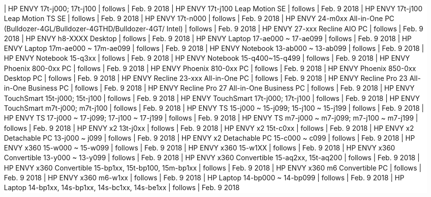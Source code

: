 | HP ENVY 17t-j000; 17t-j100 | follows | Feb. 9 2018
| HP ENVY 17t-j100 Leap Motion SE | follows | Feb. 9 2018
| HP ENVY 17t-j100 Leap Motion TS SE | follows | Feb. 9 2018
| HP ENVY 17t-n000 | follows | Feb. 9 2018
| HP ENVY 24-m0xx All-in-One PC (Bulldozer-4GL/Bulldozer-4GTHD/Bulldozer-4GT/ Intel) | follows | Feb. 9 2018
| HP ENVY 27-xxx Recline AIO PC | follows | Feb. 9 2018
| HP ENVY h8-XXXX Desktop | follows | Feb. 9 2018
| HP ENVY Laptop 17-ae000 ~ 17-ae099 | follows | Feb. 9 2018
| HP ENVY Laptop 17m-ae000 ~ 17m-ae099 | follows | Feb. 9 2018
| HP ENVY Notebook 13-ab000 ~ 13-ab099 | follows | Feb. 9 2018
| HP ENVY Notebook 15-q3xx | follows | Feb. 9 2018
| HP ENVY Notebook 15-q400~15-q499 | follows | Feb. 9 2018
| HP ENVY Phoenix 800-0xx PC | follows | Feb. 9 2018
| HP ENVY Phoenix 810-0xx PC | follows | Feb. 9 2018
| HP ENVY Phoenix 850-0xx Desktop PC | follows | Feb. 9 2018
| HP ENVY Recline 23-xxx All-in-One PC | follows | Feb. 9 2018
| HP ENVY Recline Pro 23 All-in-One Business PC | follows | Feb. 9 2018
| HP ENVY Recline Pro 27 All-in-One Business PC | follows | Feb. 9 2018
| HP ENVY TouchSmart 15t-j000; 15t-j100 | follows | Feb. 9 2018
| HP ENVY TouchSmart 17t-j000; 17t-j100 | follows | Feb. 9 2018
| HP ENVY TouchSmart m7t-j000; m7t-j100 | follows | Feb. 9 2018
| HP ENVY TS 15-j000 ~ 15-j099; 15-j100 ~ 15-j199 | follows | Feb. 9 2018
| HP ENVY TS 17-j000 ~ 17-j099; 17-j100 ~ 17-j199 | follows | Feb. 9 2018
| HP ENVY TS m7-j000 ~ m7-j099; m7-j100 ~ m7-j199 | follows | Feb. 9 2018
| HP ENVY x2 13t-j0xx | follows | Feb. 9 2018
| HP ENVY x2 15t-c0xx | follows | Feb. 9 2018
| HP ENVY x2 Detachable PC 13-j000 ~ j099 | follows | Feb. 9 2018
| HP ENVY x2 Detachable PC 15-c000 ~ c099 | follows | Feb. 9 2018
| HP ENVY x360 15-w000 ~ 15-w099 | follows | Feb. 9 2018
| HP ENVY x360 15-w1XX | follows | Feb. 9 2018
| HP ENVY x360 Convertible 13-y000 ~ 13-y099 | follows | Feb. 9 2018
| HP ENVY x360 Convertible 15-aq2xx, 15t-aq200 | follows | Feb. 9 2018
| HP ENVY x360 Convertible 15-bp1xx, 15t-bp100, 15m-bp1xx | follows | Feb. 9 2018
| HP ENVY x360 m6 Convertible PC | follows | Feb. 9 2018
| HP ENVY x360 m6-w1xx | follows | Feb. 9 2018
| HP Laptop 14-bp000 ~ 14-bp099 | follows | Feb. 9 2018
| HP Laptop 14-bp1xx, 14s-bp1xx, 14s-bc1xx, 14s-be1xx | follows | Feb. 9 2018